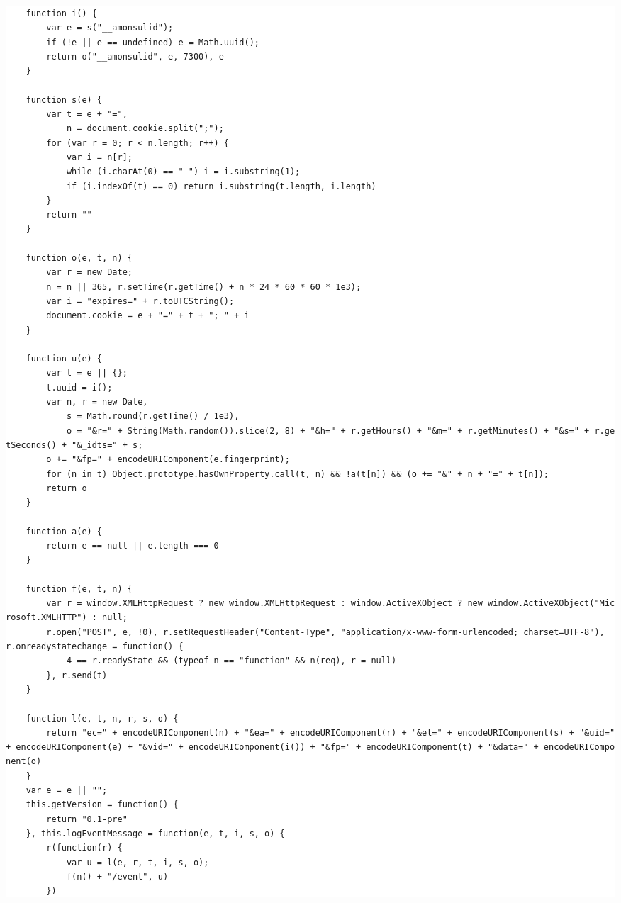 ```
    function i() {
        var e = s("__amonsulid");
        if (!e || e == undefined) e = Math.uuid();
        return o("__amonsulid", e, 7300), e
    }

    function s(e) {
        var t = e + "=",
            n = document.cookie.split(";");
        for (var r = 0; r < n.length; r++) {
            var i = n[r];
            while (i.charAt(0) == " ") i = i.substring(1);
            if (i.indexOf(t) == 0) return i.substring(t.length, i.length)
        }
        return ""
    }

    function o(e, t, n) {
        var r = new Date;
        n = n || 365, r.setTime(r.getTime() + n * 24 * 60 * 60 * 1e3);
        var i = "expires=" + r.toUTCString();
        document.cookie = e + "=" + t + "; " + i
    }

    function u(e) {
        var t = e || {};
        t.uuid = i();
        var n, r = new Date,
            s = Math.round(r.getTime() / 1e3),
            o = "&r=" + String(Math.random()).slice(2, 8) + "&h=" + r.getHours() + "&m=" + r.getMinutes() + "&s=" + r.getSeconds() + "&_idts=" + s;
        o += "&fp=" + encodeURIComponent(e.fingerprint);
        for (n in t) Object.prototype.hasOwnProperty.call(t, n) && !a(t[n]) && (o += "&" + n + "=" + t[n]);
        return o
    }

    function a(e) {
        return e == null || e.length === 0
    }

    function f(e, t, n) {
        var r = window.XMLHttpRequest ? new window.XMLHttpRequest : window.ActiveXObject ? new window.ActiveXObject("Microsoft.XMLHTTP") : null;
        r.open("POST", e, !0), r.setRequestHeader("Content-Type", "application/x-www-form-urlencoded; charset=UTF-8"), r.onreadystatechange = function() {
            4 == r.readyState && (typeof n == "function" && n(req), r = null)
        }, r.send(t)
    }

    function l(e, t, n, r, s, o) {
        return "ec=" + encodeURIComponent(n) + "&ea=" + encodeURIComponent(r) + "&el=" + encodeURIComponent(s) + "&uid=" + encodeURIComponent(e) + "&vid=" + encodeURIComponent(i()) + "&fp=" + encodeURIComponent(t) + "&data=" + encodeURIComponent(o)
    }
    var e = e || "";
    this.getVersion = function() {
        return "0.1-pre"
    }, this.logEventMessage = function(e, t, i, s, o) {
        r(function(r) {
            var u = l(e, r, t, i, s, o);
            f(n() + "/event", u)
        })
```